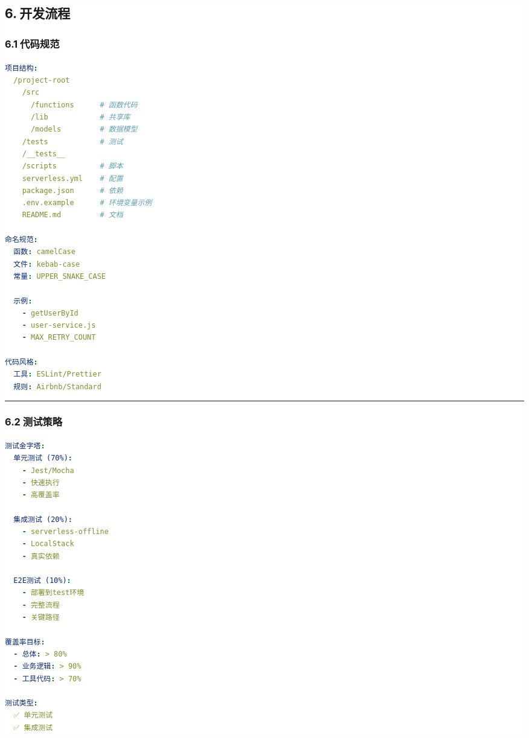 
## 6. 开发流程

### 6.1 代码规范

```yaml
项目结构:
  /project-root
    /src
      /functions      # 函数代码
      /lib            # 共享库
      /models         # 数据模型
    /tests            # 测试
    /__tests__
    /scripts          # 脚本
    serverless.yml    # 配置
    package.json      # 依赖
    .env.example      # 环境变量示例
    README.md         # 文档

命名规范:
  函数: camelCase
  文件: kebab-case
  常量: UPPER_SNAKE_CASE
  
  示例:
    - getUserById
    - user-service.js
    - MAX_RETRY_COUNT

代码风格:
  工具: ESLint/Prettier
  规则: Airbnb/Standard
```

---

### 6.2 测试策略

```yaml
测试金字塔:
  单元测试 (70%):
    - Jest/Mocha
    - 快速执行
    - 高覆盖率
  
  集成测试 (20%):
    - serverless-offline
    - LocalStack
    - 真实依赖
  
  E2E测试 (10%):
    - 部署到test环境
    - 完整流程
    - 关键路径

覆盖率目标:
  - 总体: > 80%
  - 业务逻辑: > 90%
  - 工具代码: > 70%

测试类型:
  ✅ 单元测试
  ✅ 集成测试
```
